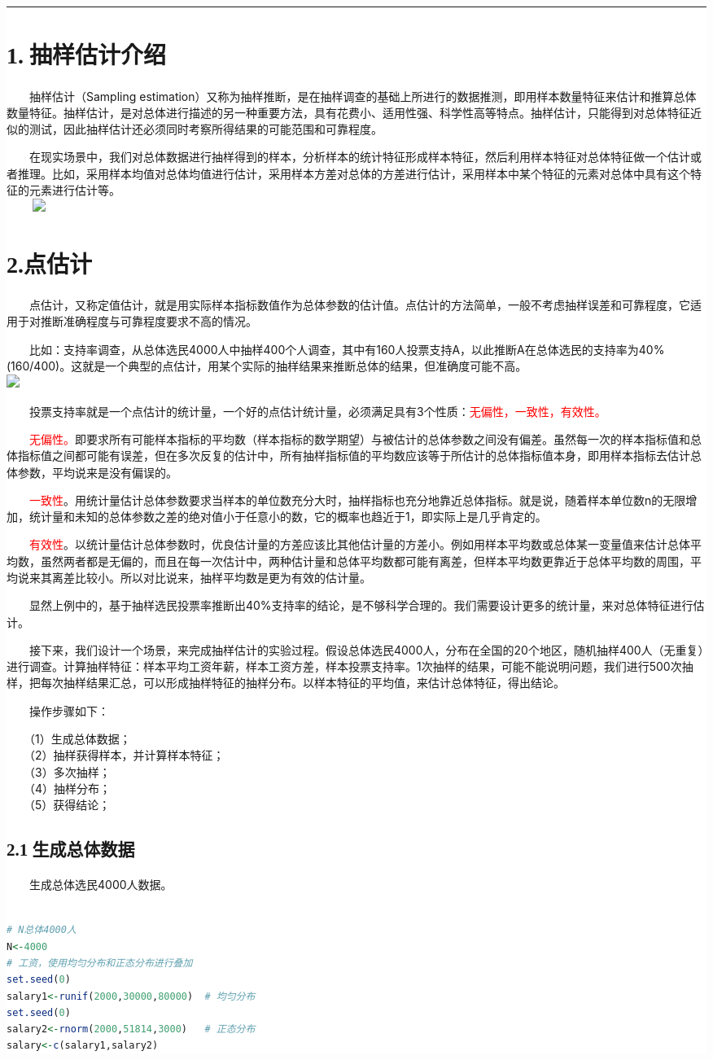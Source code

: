 

------

# <font face="华文中宋" >1. 抽样估计介绍</font>

　　抽样估计（Sampling
estimation）又称为抽样推断，是在抽样调查的基础上所进行的数据推测，即用样本数量特征来估计和推算总体数量特征。抽样估计，是对总体进行描述的另一种重要方法，具有花费小、适用性强、科学性高等特点。抽样估计，只能得到对总体特征近似的测试，因此抽样估计还必须同时考察所得结果的可能范围和可靠程度。

　　在现实场景中，我们对总体数据进行抽样得到的样本，分析样本的统计特征形成样本特征，然后利用样本特征对总体特征做一个估计或者推理。比如，采用样本均值对总体均值进行估计，采用样本方差对总体的方差进行估计，采用样本中某个特征的元素对总体中具有这个特征的元素进行估计等。  
　　
![](https://gitee.com/shao818/Figure/raw/master/null/20210106171324.png)

# <font face="华文中宋" >2.点估计</font>

　　点估计，又称定值估计，就是用实际样本指标数值作为总体参数的估计值。点估计的方法简单，一般不考虑抽样误差和可靠程度，它适用于对推断准确程度与可靠程度要求不高的情况。

　　比如：支持率调查，从总体选民4000人中抽样400个人调查，其中有160人投票支持A，以此推断A在总体选民的支持率为40%(160/400)。这就是一个典型的点估计，用某个实际的抽样结果来推断总体的结果，但准确度可能不高。  
![](https://gitee.com/shao818/Figure/raw/master/null/20210106171538.png)

　　投票支持率就是一个点估计的统计量，一个好的点估计统计量，必须满足具有3个性质：<font color=red >无偏性，一致性，有效性。</font>

　　<font color=red >无偏性。</font>即要求所有可能样本指标的平均数（样本指标的数学期望）与被估计的总体参数之间没有偏差。虽然每一次的样本指标值和总体指标值之间都可能有误差，但在多次反复的估计中，所有抽样指标值的平均数应该等于所估计的总体指标值本身，即用样本指标去估计总体参数，平均说来是没有偏误的。

　　<font color=red >一致性</font>。用统计量估计总体参数要求当样本的单位数充分大时，抽样指标也充分地靠近总体指标。就是说，随着样本单位数n的无限增加，统计量和未知的总体参数之差的绝对值小于任意小的数，它的概率也趋近于1，即实际上是几乎肯定的。

　　<font color=red >有效性</font>。以统计量估计总体参数时，优良估计量的方差应该比其他估计量的方差小。例如用样本平均数或总体某一变量值来估计总体平均数，虽然两者都是无偏的，而且在每一次估计中，两种估计量和总体平均数都可能有离差，但样本平均数更靠近于总体平均数的周围，平均说来其离差比较小。所以对比说来，抽样平均数是更为有效的估计量。

　　显然上例中的，基于抽样选民投票率推断出40%支持率的结论，是不够科学合理的。我们需要设计更多的统计量，来对总体特征进行估计。

　　接下来，我们设计一个场景，来完成抽样估计的实验过程。假设总体选民4000人，分布在全国的20个地区，随机抽样400人（无重复）进行调查。计算抽样特征：样本平均工资年薪，样本工资方差，样本投票支持率。1次抽样的结果，可能不能说明问题，我们进行500次抽样，把每次抽样结果汇总，可以形成抽样特征的抽样分布。以样本特征的平均值，来估计总体特征，得出结论。

　　操作步骤如下：

　　（1）生成总体数据；  
　　（2）抽样获得样本，并计算样本特征；  
　　（3）多次抽样；  
　　（4）抽样分布；  
　　（5）获得结论；

## <font face="华文中宋" >2.1 生成总体数据</font>

　　生成总体选民4000人数据。  
　　

``` r
# N总体4000人
N<-4000
# 工资，使用均匀分布和正态分布进行叠加
set.seed(0)
salary1<-runif(2000,30000,80000)  # 均匀分布
set.seed(0)
salary2<-rnorm(2000,51814,3000)   # 正态分布
salary<-c(salary1,salary2)
```
